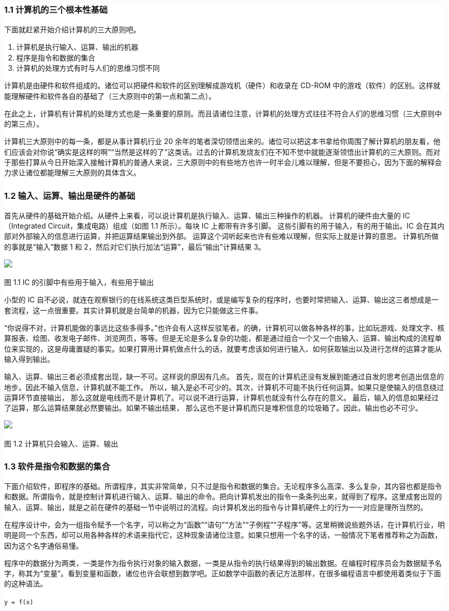 ### 1.1 计算机的三个根本性基础

下面就赶紧开始介绍计算机的三大原则吧。

1. 计算机是执行输入、运算、输出的机器
2. 程序是指令和数据的集合
3. 计算机的处理方式有时与人们的思维习惯不同

计算机是由硬件和软件组成的。诸位可以把硬件和软件的区别理解成游戏机（硬件）和收录在 CD-ROM 中的游戏（软件）的区别。这样就能理解硬件和软件各自的基础了（三大原则中的第一点和第二点）。

在此之上，计算机有计算机的处理方式也是一条重要的原则。而且请诸位注意，计算机的处理方式往往不符合人们的思维习惯（三大原则中的第三点）。

计算机三大原则中的每一条，都是从事计算机行业 20 余年的笔者深切领悟出来的。诸位可以把这本书拿给你周围了解计算机的朋友看，他们应该会对你说“确实是这样的啊”“当然是这样的了”这类话。过去的计算机发烧友们在不知不觉中就能逐渐领悟出计算机的三大原则。而对于那些打算从今日开始深入接触计算机的普通人来说，三大原则中的有些地方也许一时半会儿难以理解，但是不要担心，因为下面的解释会力求让诸位都能理解三大原则的具体含义。

### 1.2 输入、运算、输出是硬件的基础

首先从硬件的基础开始介绍。从硬件上来看，可以说计算机是执行输入、运算、输出三种操作的机器。
计算机的硬件由大量的 IC（Integrated Circuit，集成电路）组成（如图 1.1 所示）。每块 IC 上都带有许多引脚。
这些引脚有的用于输入，有的用于输出。IC 会在其内部对外部输入的信息进行运算，并把运算结果输出到外部。
运算这个词听起来也许有些难以理解，但实际上就是计算的意思。
计算机所做的事就是“输入”数据 1 和 2，然后对它们执行加法“运算”，最后“输出”计算结果 3。

![]({{site.baseurl}}/images/20220821/20220821112509.png)

图 1.1 IC 的引脚中有些用于输入，有些用于输出

小型的 IC 自不必说，就连在观察银行的在线系统这类巨型系统时，或是编写复杂的程序时，也要时常把输入、运算、输出这三者想成是一套流程，这一点很重要。其实计算机就是台简单的机器，因为它只能做这三件事。

“你说得不对，计算机能做的事远比这些多得多。”也许会有人这样反驳笔者。的确，计算机可以做各种各样的事，比如玩游戏、处理文字、核算报表、绘图、收发电子邮件、浏览网页，等等。但是无论是多么复杂的功能，都是通过组合一个又一个由输入、运算、输出构成的流程单位来实现的，这是毋庸置疑的事实。如果打算用计算机做点什么的话，就要考虑该如何进行输入、如何获取输出以及进行怎样的运算才能从输入得到输出。

输入、运算、输出三者必须成套出现，缺一不可。这样说的原因有几点。
首先，现在的计算机还没有发展到能通过自发的思考创造出信息的地步。因此不输入信息，计算机就不能工作。
所以，输入是必不可少的。其次，计算机不可能不执行任何运算。如果只是使输入的信息绕过运算环节直接输出，
那么这就是电线而不是计算机了。可以说不进行运算，计算机也就没有什么存在的意义。
最后，输入的信息如果经过了运算，那么运算结果就必然要输出。如果不输出结果，
那么这也不是计算机而只是堆积信息的垃圾箱了。因此，输出也必不可少。

![]({{site.baseurl}}/images/20220821/20220821112511.png)

图 1.2 计算机只会输入、运算、输出

### 1.3 软件是指令和数据的集合

下面介绍软件，即程序的基础。所谓程序，其实非常简单，只不过是指令和数据的集合。无论程序多么高深、多么复杂，其内容也都是指令和数据。所谓指令，就是控制计算机进行输入、运算、输出的命令。把向计算机发出的指令一条条列出来，就得到了程序。这里成套出现的输入、运算、输出，就是之前在硬件的基础一节中说明过的流程。向计算机发出的指令与计算机硬件上的行为一一对应是理所当然的。

在程序设计中，会为一组指令赋予一个名字，可以称之为“函数”“语句”“方法”“子例程”“子程序”等。这里稍微说些题外话，在计算机行业，明明是同一个东西，却可以用各种各样的术语来指代它，这种现象请诸位注意。如果只想用一个名字的话，一般情况下笔者推荐称之为函数，因为这个名字通俗易懂。

程序中的数据分为两类，一类是作为指令执行对象的输入数据，一类是从指令的执行结果得到的输出数据。在编程时程序员会为数据赋予名字，称其为“变量”。看到变量和函数，诸位也许会联想到数学吧。正如数学中函数的表记方法那样，在很多编程语言中都使用着类似于下面的这种语法。

```
y = f(x)
```
